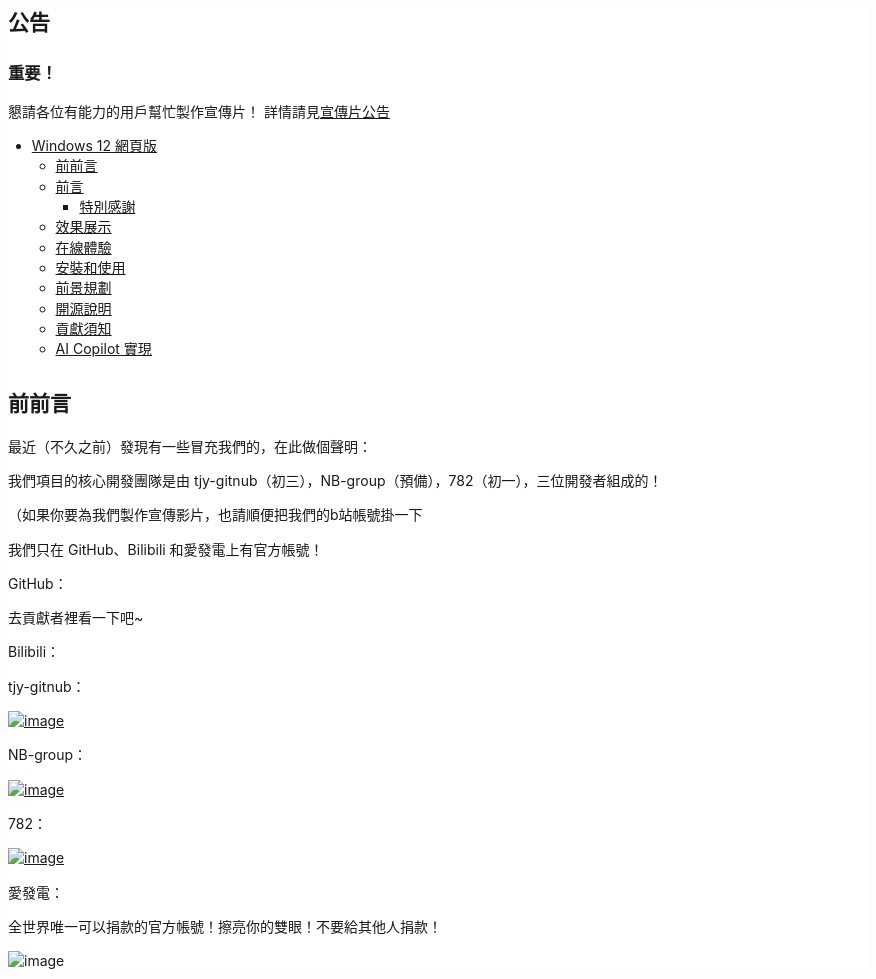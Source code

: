## 公告

### 重要！

懇請各位有能力的用戶幫忙製作宣傳片！
詳情請見[宣傳片公告](https://github.com/tjy-gitnub/win12/wiki/%E5%AE%A3%E4%BC%A0%E7%89%87%E5%85%AC%E5%91%8A)

- [Windows 12 網頁版](#windows-12-網頁版)
  - [前前言](#前前言)
  - [前言](#前言)
    - [特別感謝](#特別感謝)
  - [效果展示](#效果展示)
  - [在線體驗](#在線體驗)
  - [安裝和使用](#安裝和使用)
  - [前景規劃](#前景規劃)
  - [開源說明](#開源說明)
  - [貢獻須知](#貢獻須知)
  - [AI Copilot 實現](#ai-copilot-實現)
    
    

## 前前言

最近（不久之前）發現有一些冒充我們的，在此做個聲明：

我們項目的核心開發團隊是由 tjy-gitnub（初三），NB-group（預備），782（初一），三位開發者組成的！

（如果你要為我們製作宣傳影片，也請順便把我們的b站帳號掛一下

我們只在 GitHub、Bilibili 和愛發電上有官方帳號！

GitHub：

去貢獻者裡看一下吧~

Bilibili：

tjy-gitnub：

[![image](https://github.com/tjy-gitnub/win12/assets/121747915/6b13f81a-2a33-4265-abee-44c3796c2817)](https://space.bilibili.com/2010692096/)

NB-group：

[![image](https://github.com/tjy-gitnub/win12/assets/121747915/9dad6cac-e0e7-44b3-975e-41eaf33520dd)](https://space.bilibili.com/1570243738/)

782：

[![image](https://github.com/tjy-gitnub/win12/assets/121747915/e475890f-010d-4e47-9ac6-fd4abad26218)](https://space.bilibili.com/1046361194/)

愛發電：

全世界唯一可以捐款的官方帳號！擦亮你的雙眼！不要給其他人捐款！

![image](https://github.com/tjy-gitnub/win12/assets/121747915/c4a7e71c-ac41-4ab5-ba87-967d188ca2cc)
